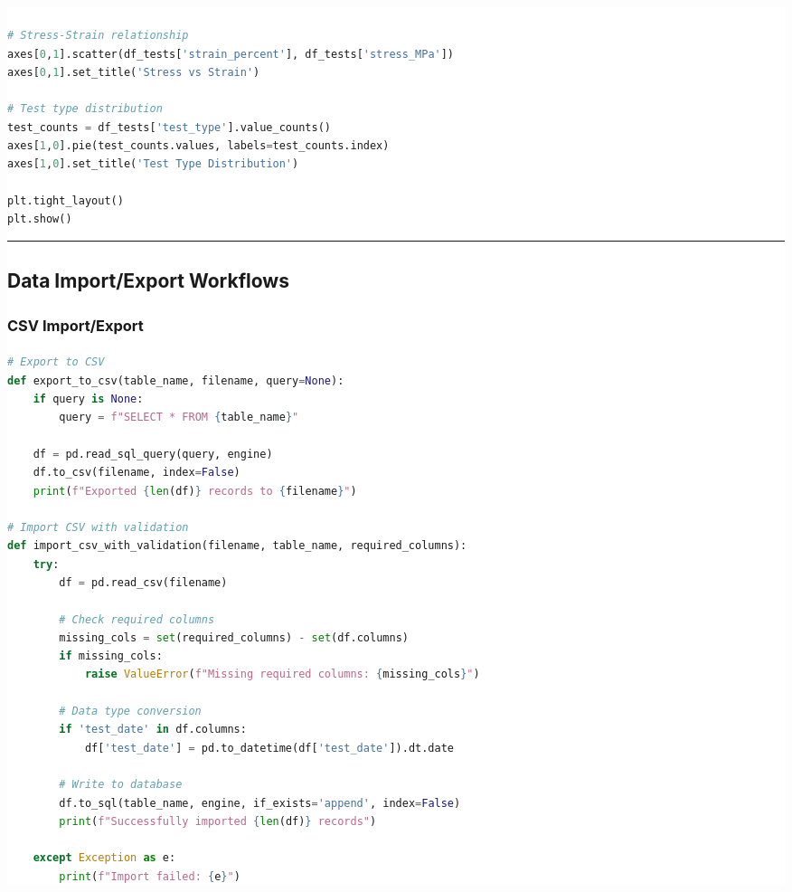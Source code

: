 ```python

# Stress-Strain relationship
axes[0,1].scatter(df_tests['strain_percent'], df_tests['stress_MPa'])
axes[0,1].set_title('Stress vs Strain')

# Test type distribution
test_counts = df_tests['test_type'].value_counts()
axes[1,0].pie(test_counts.values, labels=test_counts.index)
axes[1,0].set_title('Test Type Distribution')

plt.tight_layout()
plt.show()
```

---

## Data Import/Export Workflows

### CSV Import/Export

```python
# Export to CSV
def export_to_csv(table_name, filename, query=None):
    if query is None:
        query = f"SELECT * FROM {table_name}"
    
    df = pd.read_sql_query(query, engine)
    df.to_csv(filename, index=False)
    print(f"Exported {len(df)} records to {filename}")

# Import CSV with validation
def import_csv_with_validation(filename, table_name, required_columns):
    try:
        df = pd.read_csv(filename)
        
        # Check required columns
        missing_cols = set(required_columns) - set(df.columns)
        if missing_cols:
            raise ValueError(f"Missing required columns: {missing_cols}")
        
        # Data type conversion
        if 'test_date' in df.columns:
            df['test_date'] = pd.to_datetime(df['test_date']).dt.date
        
        # Write to database
        df.to_sql(table_name, engine, if_exists='append', index=False)
        print(f"Successfully imported {len(df)} records")
        
    except Exception as e:
        print(f"Import failed: {e}")
```
